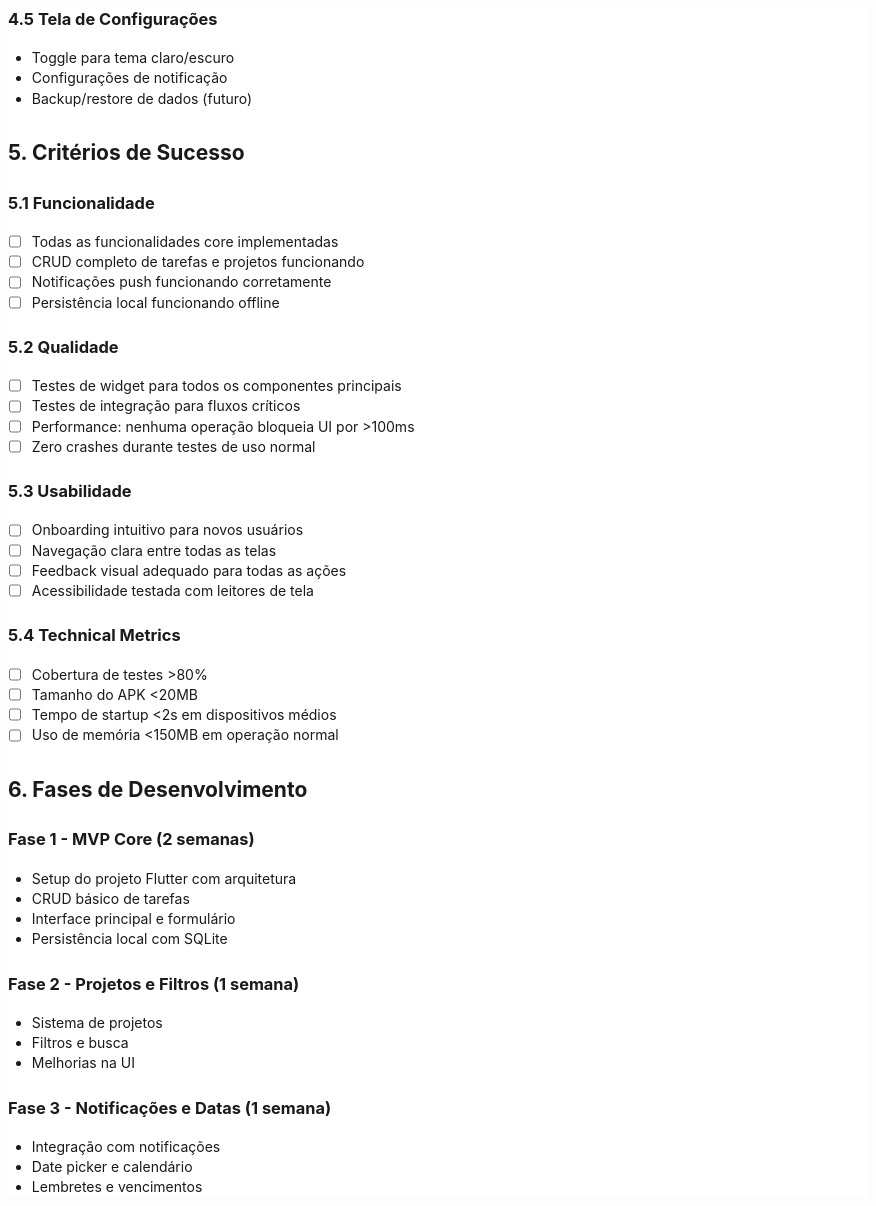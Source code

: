 ### 4.5 Tela de Configurações
- Toggle para tema claro/escuro
- Configurações de notificação
- Backup/restore de dados (futuro)

## 5. Critérios de Sucesso

### 5.1 Funcionalidade
- [ ] Todas as funcionalidades core implementadas
- [ ] CRUD completo de tarefas e projetos funcionando
- [ ] Notificações push funcionando corretamente
- [ ] Persistência local funcionando offline

### 5.2 Qualidade
- [ ] Testes de widget para todos os componentes principais
- [ ] Testes de integração para fluxos críticos
- [ ] Performance: nenhuma operação bloqueia UI por >100ms
- [ ] Zero crashes durante testes de uso normal

### 5.3 Usabilidade
- [ ] Onboarding intuitivo para novos usuários
- [ ] Navegação clara entre todas as telas
- [ ] Feedback visual adequado para todas as ações
- [ ] Acessibilidade testada com leitores de tela

### 5.4 Technical Metrics
- [ ] Cobertura de testes >80%
- [ ] Tamanho do APK <20MB
- [ ] Tempo de startup <2s em dispositivos médios
- [ ] Uso de memória <150MB em operação normal

## 6. Fases de Desenvolvimento

### Fase 1 - MVP Core (2 semanas)
- Setup do projeto Flutter com arquitetura
- CRUD básico de tarefas
- Interface principal e formulário
- Persistência local com SQLite

### Fase 2 - Projetos e Filtros (1 semana)
- Sistema de projetos
- Filtros e busca
- Melhorias na UI

### Fase 3 - Notificações e Datas (1 semana)
- Integração com notificações
- Date picker e calendário
- Lembretes e vencimentos
